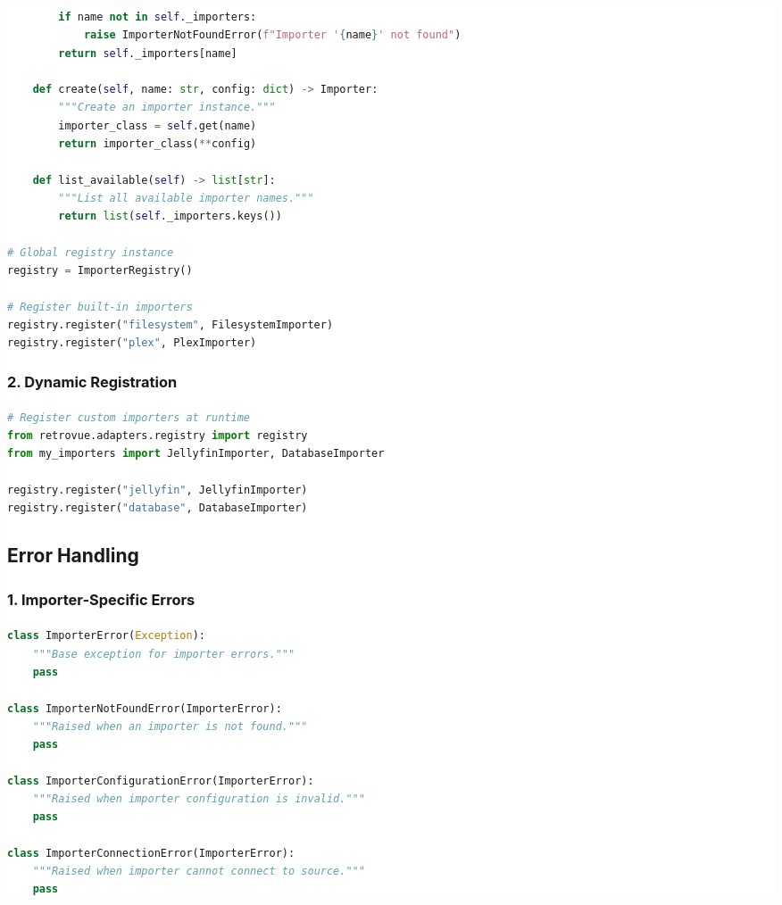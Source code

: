 ```python
        if name not in self._importers:
            raise ImporterNotFoundError(f"Importer '{name}' not found")
        return self._importers[name]

    def create(self, name: str, config: dict) -> Importer:
        """Create an importer instance."""
        importer_class = self.get(name)
        return importer_class(**config)

    def list_available(self) -> list[str]:
        """List all available importer names."""
        return list(self._importers.keys())

# Global registry instance
registry = ImporterRegistry()

# Register built-in importers
registry.register("filesystem", FilesystemImporter)
registry.register("plex", PlexImporter)
```

### 2. Dynamic Registration

```python
# Register custom importers at runtime
from retrovue.adapters.registry import registry
from my_importers import JellyfinImporter, DatabaseImporter

registry.register("jellyfin", JellyfinImporter)
registry.register("database", DatabaseImporter)
```

## Error Handling

### 1. Importer-Specific Errors

```python
class ImporterError(Exception):
    """Base exception for importer errors."""
    pass

class ImporterNotFoundError(ImporterError):
    """Raised when an importer is not found."""
    pass

class ImporterConfigurationError(ImporterError):
    """Raised when importer configuration is invalid."""
    pass

class ImporterConnectionError(ImporterError):
    """Raised when importer cannot connect to source."""
    pass
```
